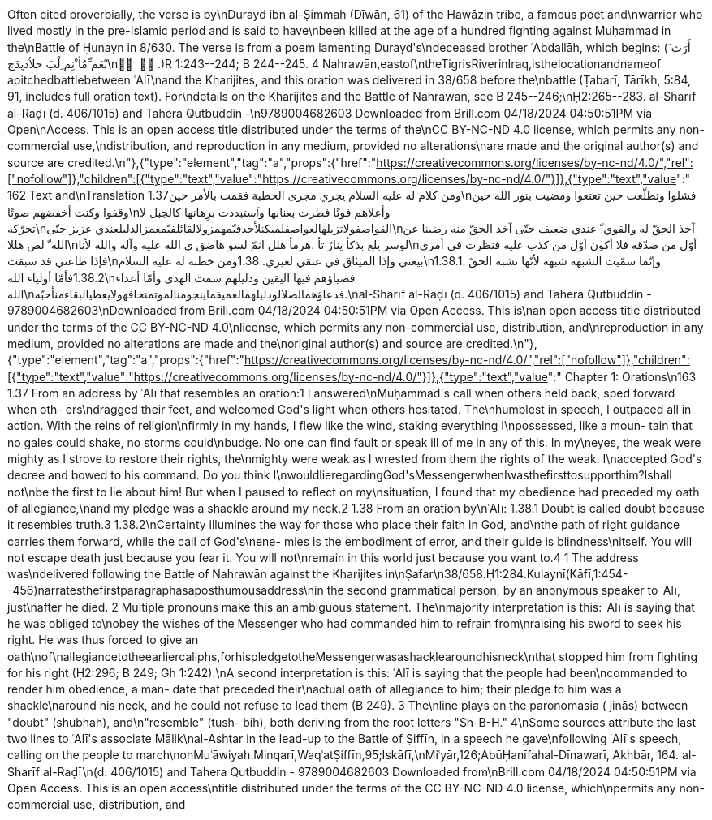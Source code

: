 Often cited proverbially, the verse is by\nDurayd ibn al-Ṣimmah (Dīwān, 61) of the Hawāzin tribe, a famous poet and\nwarrior who lived mostly in the pre-Islamic period and is said to have\nbeen killed at the age of a hundred fighting against Muḥammad in the\nBattle of Ḥunayn in 8/630. The verse is from a poem lamenting Durayd's\ndeceased brother ʿAbdallāh, which begins: (أَرَث َ بْعَم ِّمُأ ْنِم ِلْبَ حلاُديِدَج\nَ ّ دٖ .)R 1:243--244; B 244--245. 4 Nahrawān,eastof\ntheTigrisRiverinIraq,isthelocationandnameof apitchedbattlebetween ʿAlī\nand the Kharijites, and this oration was delivered in 38/658 before the\nbattle (Ṭabarī, Tārīkh, 5:84, 91, includes full oration text). For\ndetails on the Kharijites and the Battle of Nahrawān, see B 245--246;\nḤ2:265--283. al-Sharīf al-Raḍī (d. 406/1015) and Tahera Qutbuddin -\n9789004682603 Downloaded from Brill.com 04/18/2024 04:50:51PM via Open\nAccess. This is an open access title distributed under the terms of the\nCC BY-NC-ND 4.0 license, which permits any non-commercial use,\ndistribution, and reproduction in any medium, provided no alterations\nare made and the original author(s) and source are credited.\n"},{"type":"element","tag":"a","props":{"href":"https://creativecommons.org/licenses/by-nc-nd/4.0/","rel":["nofollow"]},"children":[{"type":"text","value":"https://creativecommons.org/licenses/by-nc-nd/4.0/"}]},{"type":"text","value":" 162 Text and\nTranslation 1.37ومن کلام له عليه السلام يجري مجری الخطبة فقمت بالأمر حين\nفشلوا وتطلّعت حين تعتعوا ومضيت بنور الله حين وقفوا وکنت أخفضهم صوتًا\nوأعلاهم فوتًا فطرت بعنانها وٱستبددت برِهانها کالجبل لا تحرّکه\nالقواصفولاتزيلهالعواصفلميکنلأحدفيّمهمزولالقائلفيّمغمزالذليلعندي عزيز حتّی\nآخذ الحقّ له والقوي ّ عندي ضعيف حتّی آخذ الحقّ منه رضينا عن الله ّ لص هللا\nلوسر یلع بذکأ ينارُ تأ .هرمأ هلل انمّ لسو هاضق ى الله عليه وآله والله لأنا\nأوّل من صدّقه فلا أکون أوّل من کذب عليه فنظرت في أمري فإذا طاعتي قد سبقت\nبيعتي وإذا الميثاق في عنقي لغيري. 1.38ومن خطبة له عليه السلام\n1.38.1وإنّما سمّيت الشبهة شبهة لأنّها تشبه الحقّ . 1.38.2فأمّا أولياء الله\nفضياؤهم فيها اليقين ودليلهم سمت الهدی وأمّا أعداء الله\nفدعاؤهمالضلالودليلهمالعمیفماينجومنالموتمنخافهولايعطیالبقاءمنأحبّه.\nal-Sharīf al-Raḍī (d. 406/1015) and Tahera Qutbuddin - 9789004682603\nDownloaded from Brill.com 04/18/2024 04:50:51PM via Open Access. This is\nan open access title distributed under the terms of the CC BY-NC-ND 4.0\nlicense, which permits any non-commercial use, distribution, and\nreproduction in any medium, provided no alterations are made and the\noriginal author(s) and source are credited.\n"},{"type":"element","tag":"a","props":{"href":"https://creativecommons.org/licenses/by-nc-nd/4.0/","rel":["nofollow"]},"children":[{"type":"text","value":"https://creativecommons.org/licenses/by-nc-nd/4.0/"}]},{"type":"text","value":" Chapter 1: Orations\n163 1.37 From an address by ʿAlī that resembles an oration:1 I answered\nMuḥammad's call when others held back, sped forward when oth- ers\ndragged their feet, and welcomed God's light when others hesitated. The\nhumblest in speech, I outpaced all in action. With the reins of religion\nfirmly in my hands, I flew like the wind, staking everything I\npossessed, like a moun- tain that no gales could shake, no storms could\nbudge. No one can find fault or speak ill of me in any of this. In my\neyes, the weak were mighty as I strove to restore their rights, the\nmighty were weak as I wrested from them the rights of the weak. I\naccepted God's decree and bowed to his command. Do you think I\nwouldlieregardingGod'sMessengerwhenIwasthefirsttosupporthim?Ishall not\nbe the first to lie about him! But when I paused to reflect on my\nsituation, I found that my obedience had preceded my oath of allegiance,\nand my pledge was a shackle around my neck.2 1.38 From an oration by\nʿAlī: 1.38.1 Doubt is called doubt because it resembles truth.3 1.38.2\nCertainty illumines the way for those who place their faith in God, and\nthe path of right guidance carries them forward, while the call of God's\nene- mies is the embodiment of error, and their guide is blindness\nitself. You will not escape death just because you fear it. You will not\nremain in this world just because you want to.4 1 The address was\ndelivered following the Battle of Nahrawān against the Kharijites in\nṢafar\n38/658.Ḥ1:284.Kulaynī(Kāfī,1:454--456)narratesthefirstparagraphasaposthumousaddress\nin the second grammatical person, by an anonymous speaker to ʿAlī, just\nafter he died. 2 Multiple pronouns make this an ambiguous statement. The\nmajority interpretation is this: ʿAlī is saying that he was obliged to\nobey the wishes of the Messenger who had commanded him to refrain from\nraising his sword to seek his right. He was thus forced to give an oath\nof\nallegiancetotheearliercaliphs,forhispledgetotheMessengerwasashacklearoundhisneck\nthat stopped him from fighting for his right (Ḥ2:296; B 249; Gh 1:242).\nA second interpretation is this: ʿAlī is saying that the people had been\ncommanded to render him obedience, a man- date that preceded their\nactual oath of allegiance to him; their pledge to him was a shackle\naround his neck, and he could not refuse to lead them (B 249). 3 The\nline plays on the paronomasia ( jinās) between \"doubt\" (shubhah), and\n\"resemble\" (tush- bih), both deriving from the root letters \"Sh-B-H.\" 4\nSome sources attribute the last two lines to ʿAlī's associate Mālik\nal-Ashtar in the lead-up to the Battle of Ṣiffīn, in a speech he gave\nfollowing ʿAlī's speech, calling on the people to march\nonMuʿāwiyah.Minqarī,WaqʿatṢiffīn,95;Iskāfī,\nMiʿyār,126;AbūḤanīfahal-Dīnawarī, Akhbār, 164. al-Sharīf al-Raḍī\n(d. 406/1015) and Tahera Qutbuddin - 9789004682603 Downloaded from\nBrill.com 04/18/2024 04:50:51PM via Open Access. This is an open access\ntitle distributed under the terms of the CC BY-NC-ND 4.0 license, which\npermits any non-commercial use, distribution, and
